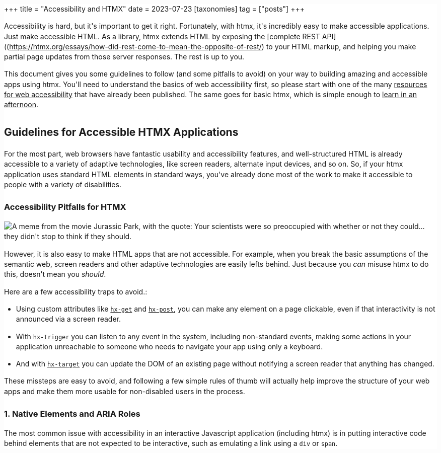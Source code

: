 
+++ 
title = "Accessibility and HTMX" 
date = 2023-07-23 
[taxonomies] 
tag = ["posts"] 
+++

Accessibility is hard, but it's important to get it right. Fortunately, with htmx, it's incredibly easy to make accessible applications.  Just make accessible HTML. As a library, htmx extends HTML by exposing the [complete REST API]((https://htmx.org/essays/how-did-rest-come-to-mean-the-opposite-of-rest/) to your HTML markup, and helping you make partial page updates from those server responses.  The rest is up to you.

This document gives you some guidelines to follow (and some pitfalls to avoid) on your way to building amazing and accessible apps using htmx.  You'll need to understand the basics of web accessibility first, so please start with one of the many [resources for web accessibility](https://www.w3.org/WAI/tutorials/) that have already been published.  The same goes for basic htmx, which is simple enough to [learn in an afternoon](https://htmx.org/docs/).

## Guidelines for Accessible HTMX Applications

For the most part, web browsers have fantastic usability and accessibility features, and well-structured HTML is already accessible to a variety of adaptive technologies, like screen readers, alternate input devices, and so on.  So, if your htmx application uses standard HTML elements in standard ways, you've already done most of the work to make it accessible to people with a variety of disabilities.

### Accessibility Pitfalls for HTMX

![](https://i.kym-cdn.com/entries/icons/original/000/040/653/goldblum-quote.jpeg "A meme from the movie Jurassic Park, with the quote: Your scientists were so preoccupied with whether or not they could... they didn't stop to think if they should.")

However, it is also easy to make HTML apps that are not accessible. For example, when you break the basic assumptions of the semantic web, screen readers and other adaptive technologies are easily lefts behind. Just because you *can* misuse htmx to do this, doesn't mean you *should*.

Here are a few accessibility traps to avoid.:  

* Using custom attributes like [`hx-get`](https://htmx.org/attributes/hx-get/) and [`hx-post`](https://htmx.org/attributes/hx-post/), you can make any element on a page clickable, even if that interactivity is not announced via a screen reader.  

* With [`hx-trigger`](https://htmx.org/attributes/hx-trigger/) you can listen to any event in the system, including non-standard events, making some actions in your application unreachable to someone who needs to navigate your app using only a keyboard.

* And with [`hx-target`](https://htmx.org/attributes/hx-target/) you can update the DOM of an existing page without notifying a screen reader that anything has changed.

These missteps are easy to avoid, and following a few simple rules of thumb will actually help improve the structure of your web apps and make them more usable for non-disabled users in the process.

### 1. Native Elements and ARIA Roles 

The most common issue with accessibility in an interactive Javascript application (including htmx) is in putting interactive code behind elements that are not expected to be interactive, such as emulating a link using a `div` or `span`.

